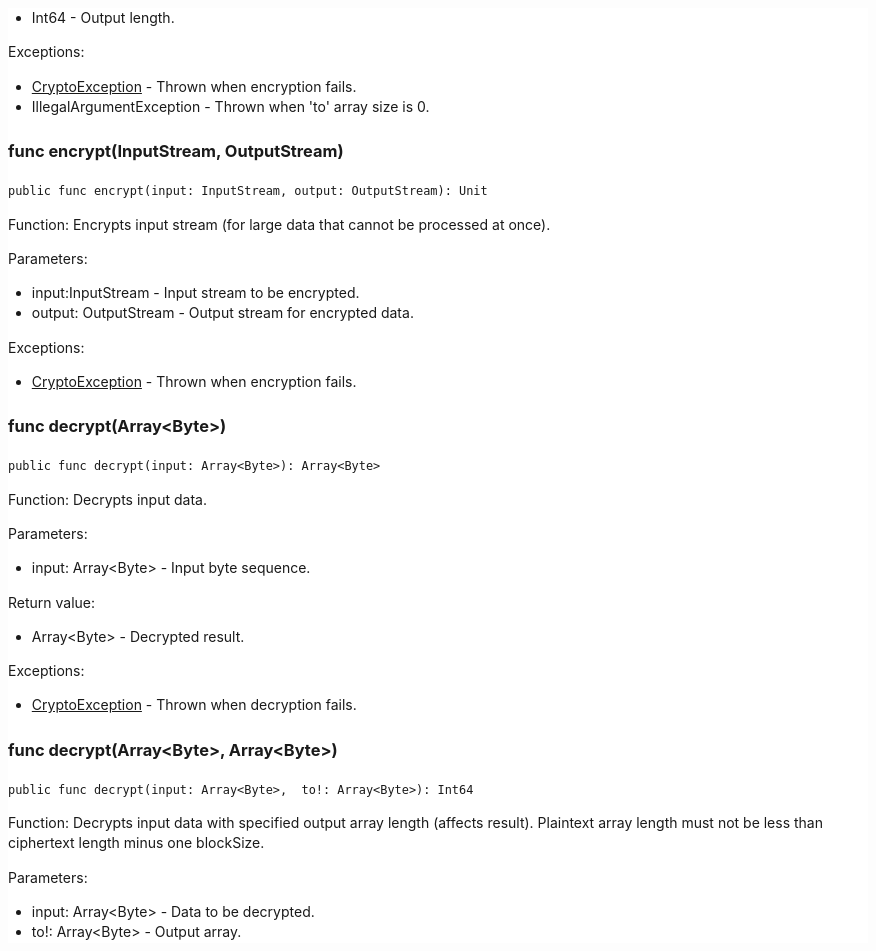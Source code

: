 - Int64 - Output length.

Exceptions:

- [CryptoException](../../digest/digest_package_api/digest_package_exceptions.md#class-cryptoexception) - Thrown when encryption fails.
- IllegalArgumentException - Thrown when 'to' array size is 0.

### func encrypt(InputStream, OutputStream)

```cangjie
public func encrypt(input: InputStream, output: OutputStream): Unit
```

Function: Encrypts input stream (for large data that cannot be processed at once).

Parameters:

- input:InputStream - Input stream to be encrypted.
- output: OutputStream - Output stream for encrypted data.

Exceptions:

- [CryptoException](../../digest/digest_package_api/digest_package_exceptions.md#class-cryptoexception) - Thrown when encryption fails.

### func decrypt(Array\<Byte>)

```cangjie
public func decrypt(input: Array<Byte>): Array<Byte>
```

Function: Decrypts input data.

Parameters:

- input: Array\<Byte> - Input byte sequence.

Return value:

- Array\<Byte> - Decrypted result.

Exceptions:

- [CryptoException](../../digest/digest_package_api/digest_package_exceptions.md#class-cryptoexception) - Thrown when decryption fails.

### func decrypt(Array\<Byte>, Array\<Byte>)

```cangjie
public func decrypt(input: Array<Byte>,  to!: Array<Byte>): Int64
```

Function: Decrypts input data with specified output array length (affects result). Plaintext array length must not be less than ciphertext length minus one blockSize.

Parameters:

- input: Array\<Byte> - Data to be decrypted.
- to!: Array\<Byte> - Output array.
